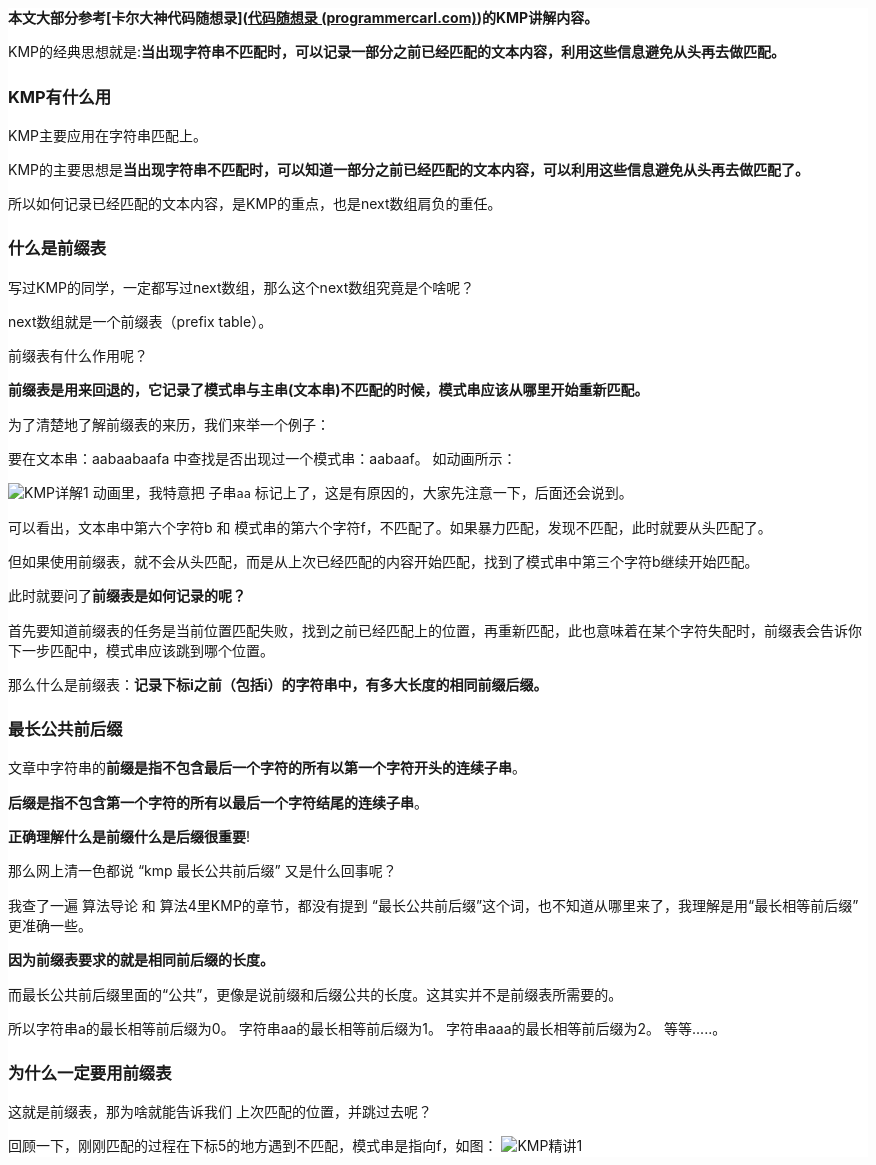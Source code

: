 **本文大部分参考[卡尔大神代码随想录]([代码随想录 (programmercarl.com)](https://programmercarl.com/0028.%E5%AE%9E%E7%8E%B0strStr.html#%E7%AE%97%E6%B3%95%E5%85%AC%E5%BC%80%E8%AF%BE))的KMP讲解内容。**  

KMP的经典思想就是:**当出现字符串不匹配时，可以记录一部分之前已经匹配的文本内容，利用这些信息避免从头再去做匹配。**
### KMP有什么用
KMP主要应用在字符串匹配上。

KMP的主要思想是**当出现字符串不匹配时，可以知道一部分之前已经匹配的文本内容，可以利用这些信息避免从头再去做匹配了。**

所以如何记录已经匹配的文本内容，是KMP的重点，也是next数组肩负的重任。
### 什么是前缀表
写过KMP的同学，一定都写过next数组，那么这个next数组究竟是个啥呢？

next数组就是一个前缀表（prefix table）。

前缀表有什么作用呢？

**前缀表是用来回退的，它记录了模式串与主串(文本串)不匹配的时候，模式串应该从哪里开始重新匹配。**

为了清楚地了解前缀表的来历，我们来举一个例子：

要在文本串：aabaabaafa 中查找是否出现过一个模式串：aabaaf。
如动画所示：

![KMP详解1](https://code-thinking.cdn.bcebos.com/gifs/KMP%E7%B2%BE%E8%AE%B21.gif)
动画里，我特意把 子串`aa` 标记上了，这是有原因的，大家先注意一下，后面还会说到。

可以看出，文本串中第六个字符b 和 模式串的第六个字符f，不匹配了。如果暴力匹配，发现不匹配，此时就要从头匹配了。

但如果使用前缀表，就不会从头匹配，而是从上次已经匹配的内容开始匹配，找到了模式串中第三个字符b继续开始匹配。

此时就要问了**前缀表是如何记录的呢？**

首先要知道前缀表的任务是当前位置匹配失败，找到之前已经匹配上的位置，再重新匹配，此也意味着在某个字符失配时，前缀表会告诉你下一步匹配中，模式串应该跳到哪个位置。

那么什么是前缀表：**记录下标i之前（包括i）的字符串中，有多大长度的相同前缀后缀。**
### 最长公共前后缀

文章中字符串的**前缀是指不包含最后一个字符的所有以第一个字符开头的连续子串**。

**后缀是指不包含第一个字符的所有以最后一个字符结尾的连续子串**。

**正确理解什么是前缀什么是后缀很重要**!

那么网上清一色都说 “kmp 最长公共前后缀” 又是什么回事呢？

我查了一遍 算法导论 和 算法4里KMP的章节，都没有提到 “最长公共前后缀”这个词，也不知道从哪里来了，我理解是用“最长相等前后缀” 更准确一些。

**因为前缀表要求的就是相同前后缀的长度。**

而最长公共前后缀里面的“公共”，更像是说前缀和后缀公共的长度。这其实并不是前缀表所需要的。

所以字符串a的最长相等前后缀为0。 字符串aa的最长相等前后缀为1。 字符串aaa的最长相等前后缀为2。 等等.....。

### 为什么一定要用前缀表

这就是前缀表，那为啥就能告诉我们 上次匹配的位置，并跳过去呢？

回顾一下，刚刚匹配的过程在下标5的地方遇到不匹配，模式串是指向f，如图： ![KMP精讲1](https://code-thinking.cdn.bcebos.com/pics/KMP%E7%B2%BE%E8%AE%B21.png)
